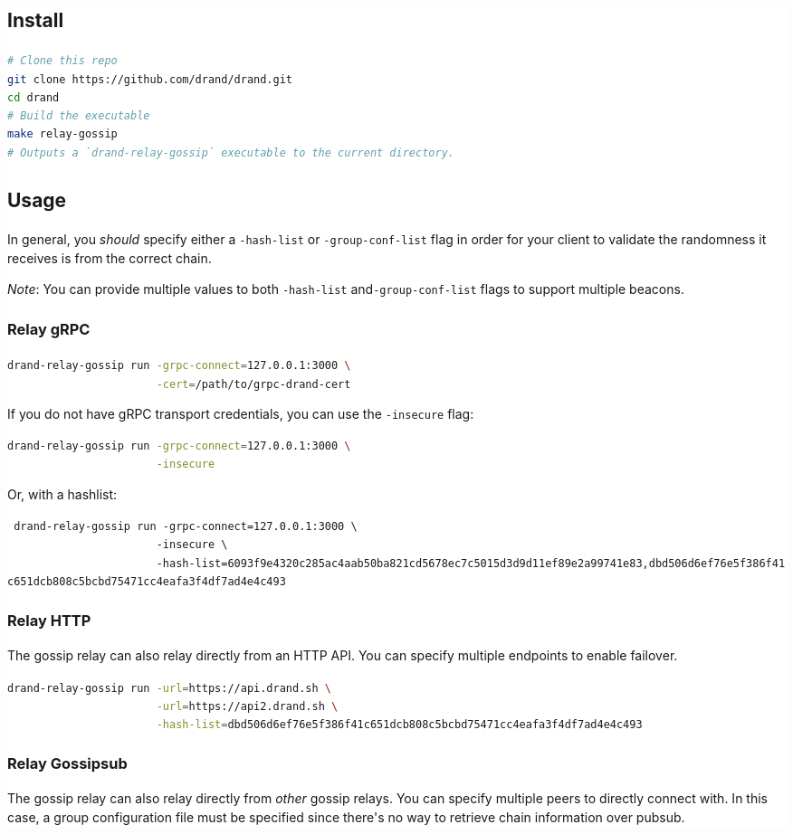 ## Install

```sh
# Clone this repo
git clone https://github.com/drand/drand.git
cd drand
# Build the executable
make relay-gossip
# Outputs a `drand-relay-gossip` executable to the current directory.
```

## Usage

In general, you _should_ specify either a `-hash-list` or `-group-conf-list` flag in order for your client to validate the randomness it receives is from the correct chain.

_Note_: You can provide multiple values to both `-hash-list` and`-group-conf-list` flags to support multiple beacons.

### Relay gRPC

```sh
drand-relay-gossip run -grpc-connect=127.0.0.1:3000 \
                       -cert=/path/to/grpc-drand-cert
```

If you do not have gRPC transport credentials, you can use the `-insecure` flag:

```sh
drand-relay-gossip run -grpc-connect=127.0.0.1:3000 \
                       -insecure
```

Or, with a hashlist:
```shell
 drand-relay-gossip run -grpc-connect=127.0.0.1:3000 \
                       -insecure \
                       -hash-list=6093f9e4320c285ac4aab50ba821cd5678ec7c5015d3d9d11ef89e2a99741e83,dbd506d6ef76e5f386f41c651dcb808c5bcbd75471cc4eafa3f4df7ad4e4c493
```

### Relay HTTP

The gossip relay can also relay directly from an HTTP API. You can specify multiple endpoints to enable failover.

```sh
drand-relay-gossip run -url=https://api.drand.sh \
                       -url=https://api2.drand.sh \
                       -hash-list=dbd506d6ef76e5f386f41c651dcb808c5bcbd75471cc4eafa3f4df7ad4e4c493
```

### Relay Gossipsub

The gossip relay can also relay directly from _other_ gossip relays. You can specify multiple peers to directly connect with. In this case, a group configuration file must be specified since there's no way to retrieve chain information over pubsub.
